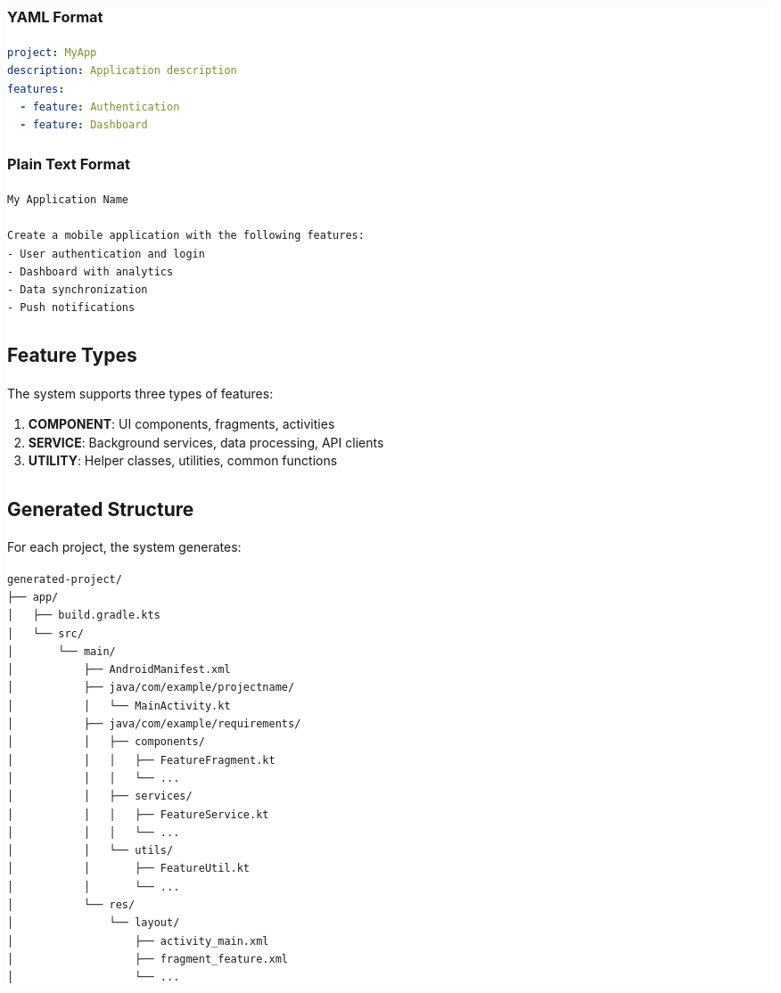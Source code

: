 ### YAML Format
```yaml
project: MyApp
description: Application description
features:
  - feature: Authentication
  - feature: Dashboard
```

### Plain Text Format
```text
My Application Name

Create a mobile application with the following features:
- User authentication and login
- Dashboard with analytics
- Data synchronization
- Push notifications
```

## Feature Types

The system supports three types of features:

1. **COMPONENT**: UI components, fragments, activities
2. **SERVICE**: Background services, data processing, API clients
3. **UTILITY**: Helper classes, utilities, common functions

## Generated Structure

For each project, the system generates:

```
generated-project/
├── app/
│   ├── build.gradle.kts
│   └── src/
│       └── main/
│           ├── AndroidManifest.xml
│           ├── java/com/example/projectname/
│           │   └── MainActivity.kt
│           ├── java/com/example/requirements/
│           │   ├── components/
│           │   │   ├── FeatureFragment.kt
│           │   │   └── ...
│           │   ├── services/
│           │   │   ├── FeatureService.kt
│           │   │   └── ...
│           │   └── utils/
│           │       ├── FeatureUtil.kt
│           │       └── ...
│           └── res/
│               └── layout/
│                   ├── activity_main.xml
│                   ├── fragment_feature.xml
│                   └── ...
```
